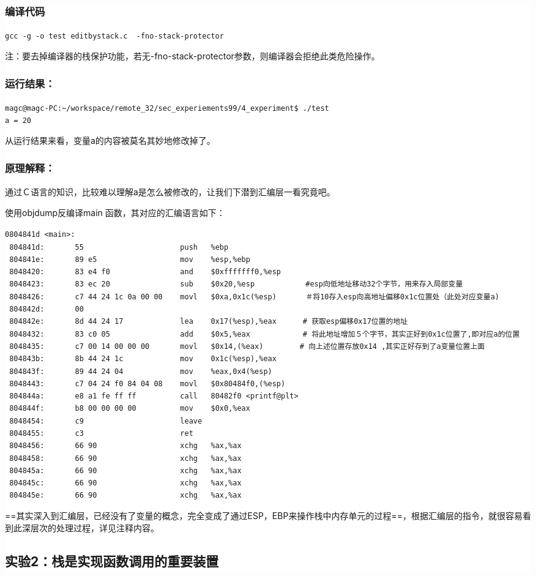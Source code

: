 ### 编译代码


```
gcc -g -o test editbystack.c  -fno-stack-protector
```

注：要去掉编译器的栈保护功能，若无-fno-stack-protector参数，则编译器会拒绝此类危险操作。


### 运行结果：

```
magc@magc-PC:~/workspace/remote_32/sec_experiements99/4_experiment$ ./test 
a = 20

```
从运行结果来看，变量a的内容被莫名其妙地修改掉了。

### 原理解释：

通过Ｃ语言的知识，比较难以理解a是怎么被修改的，让我们下潜到汇编层一看究竟吧。

使用objdump反编译main 函数，其对应的汇编语言如下：

```
0804841d <main>:
 804841d:       55                      push   %ebp
 804841e:       89 e5                   mov    %esp,%ebp
 8048420:       83 e4 f0                and    $0xfffffff0,%esp
 8048423:       83 ec 20                sub    $0x20,%esp　　　　　　　#esp向低地址移动32个字节，用来存入局部变量　
 8048426:       c7 44 24 1c 0a 00 00    movl   $0xa,0x1c(%esp)　　　　＃将10存入esp向高地址偏移0x1c位置处（此处对应变量a)
 804842d:       00
 804842e:       8d 44 24 17             lea    0x17(%esp),%eax      # 获取esp偏移0x17位置的地址
 8048432:       83 c0 05                add    $0x5,%eax            # 将此地址增加５个字节，其实正好到0x1c位置了,即对应a的位置
 8048435:       c7 00 14 00 00 00       movl   $0x14,(%eax)　　　　　# 向上述位置存放0x14 ,其实正好存到了a变量位置上面
 804843b:       8b 44 24 1c             mov    0x1c(%esp),%eax
 804843f:       89 44 24 04             mov    %eax,0x4(%esp)
 8048443:       c7 04 24 f0 84 04 08    movl   $0x80484f0,(%esp)
 804844a:       e8 a1 fe ff ff          call   80482f0 <printf@plt>
 804844f:       b8 00 00 00 00          mov    $0x0,%eax
 8048454:       c9                      leave
 8048455:       c3                      ret
 8048456:       66 90                   xchg   %ax,%ax
 8048458:       66 90                   xchg   %ax,%ax
 804845a:       66 90                   xchg   %ax,%ax
 804845c:       66 90                   xchg   %ax,%ax
 804845e:       66 90                   xchg   %ax,%ax

```
==其实深入到汇编层，已经没有了变量的概念，完全变成了通过ESP，EBP来操作栈中内存单元的过程==，根据汇编层的指令，就很容易看到此深层次的处理过程，详见注释内容。


## 实验2：栈是实现函数调用的重要装置
